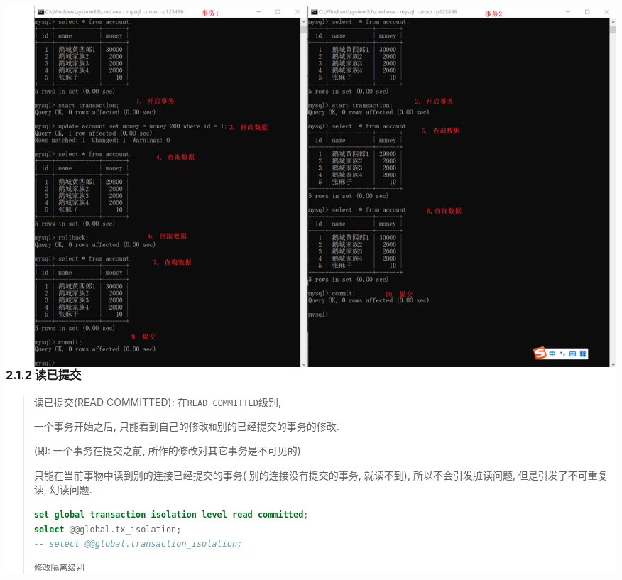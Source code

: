 ><img src='./img_sql2/事务_未提交读1.png' style='float:left; width:100%'>

### 2.1.2 读已提交

>读已提交(READ COMMITTED): 在`READ COMMITTED`级别, 
>
>一个事务开始之后, 只能看到自己的修改`和`别的已经提交的事务的修改.
>
>(即: 一个事务在提交之前, 所作的修改对其它事务是不可见的)
>
>只能在当前事物中读到别的连接已经提交的事务( 别的连接没有提交的事务, 就读不到), 所以不会引发脏读问题, 但是引发了不可重复读, 幻读问题.
>
>```SQL
>set global transaction isolation level read committed;
>select @@global.tx_isolation;
>-- select @@global.transaction_isolation;
>```
>
>`修改隔离级别`
>